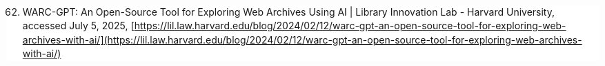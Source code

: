 62. WARC-GPT: An Open-Source Tool for Exploring Web Archives Using AI | Library Innovation Lab \- Harvard University, accessed July 5, 2025, [https://lil.law.harvard.edu/blog/2024/02/12/warc-gpt-an-open-source-tool-for-exploring-web-archives-with-ai/](https://lil.law.harvard.edu/blog/2024/02/12/warc-gpt-an-open-source-tool-for-exploring-web-archives-with-ai/)